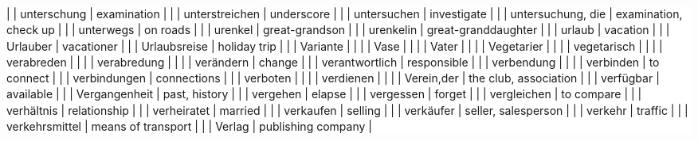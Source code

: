|  	| unterschung  | examination   |
|  	| unterstreichen     | underscore |
|  	| untersuchen  | investigate   |
|  	| untersuchung, die  | examination, check up  |
|  	| unterwegs   | on roads   |
|  	| urenkel     | great-grandson   |
|  	| urenkelin   | great-granddaughter    |
|  	| urlaub      | vacation   |
|  	| Urlauber    | vacationer |
|  	| Urlaubsreise | holiday trip  |
|  	| Variante    |   |
|  	| Vase  |   |
|  	| Vater |   |
|  	| Vegetarier  |   |
|  	| vegetarisch  |   |
|  	| verabreden  |   |
|  	| verabredung  |   |
|  	| verändern   | change     |
|  	| verantwortlich     | responsible   |
|  	| verbendung  |   |
|  	| verbinden   | to connect |
|  	| verbindungen | connections   |
|  	| verboten    |   |
|  	| verdienen   |   |
|  	| Verein,der  | the club, association  |
|  	| verfügbar   | available  |
|  	| Vergangenheit      | past, history |
|  	| vergehen    | elapse     |
|  	| vergessen   | forget     |
|  	| vergleichen  | to compare |
|  	| verhältnis  | relationship  |
|  	| verheiratet  | married    |
|  	| verkaufen   | selling    |
|  	| verkäufer   | seller, salesperson    |
|  	| verkehr     | traffic    |
|  	| verkehrsmittel     | means of transport     |
|  	| Verlag      | publishing company     |